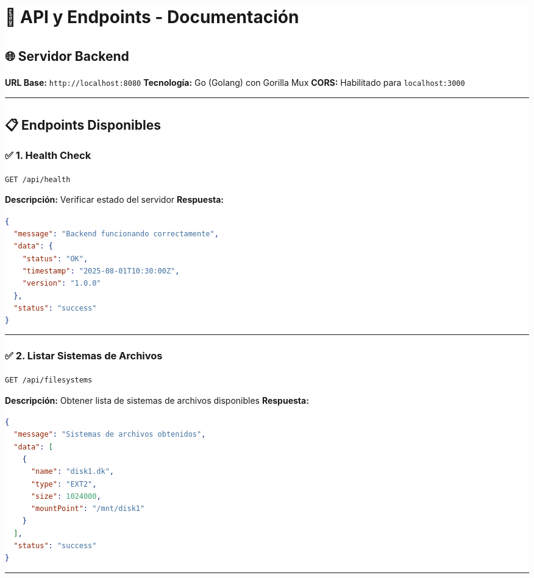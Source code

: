 # 📡 API y Endpoints - Documentación

## 🌐 **Servidor Backend**

**URL Base:** `http://localhost:8080`
**Tecnología:** Go (Golang) con Gorilla Mux
**CORS:** Habilitado para `localhost:3000`

---

## 📋 **Endpoints Disponibles**

### ✅ **1. Health Check**
```http
GET /api/health
```

**Descripción:** Verificar estado del servidor
**Respuesta:**
```json
{
  "message": "Backend funcionando correctamente",
  "data": {
    "status": "OK",
    "timestamp": "2025-08-01T10:30:00Z",
    "version": "1.0.0"
  },
  "status": "success"
}
```

---

### ✅ **2. Listar Sistemas de Archivos**
```http
GET /api/filesystems
```

**Descripción:** Obtener lista de sistemas de archivos disponibles
**Respuesta:**
```json
{
  "message": "Sistemas de archivos obtenidos",
  "data": [
    {
      "name": "disk1.dk",
      "type": "EXT2",
      "size": 1024000,
      "mountPoint": "/mnt/disk1"
    }
  ],
  "status": "success"
}
```

---